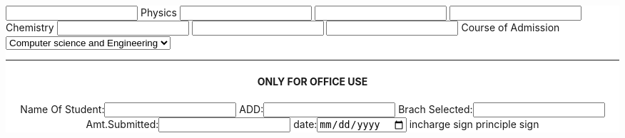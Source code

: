 <td><input type="name and number"></td>
</tr>
<tr>
<td>Physics</td>
<td><input type ="name and number"></td>
<td><input type="name and number"></td>
<td><input type="name and number"></td>
</tr>
<tr>
<td>Chemistry</td>
<td><input type ="name and number"></td>
<td><input type="name and number"></td>
<td><input type="name and number"></td>
</tr>
</table>
<label>Course of Admission</lable>
<select Nane="Branch"><option value="CSE">Computer science and
Engineering</option><option value="EE">Electrical Engineering</option> <option value="me">Mechanical Engineering</option><option value="Ai">Artifitial
Intelligence</option></select>
<hr>
<center><h4>ONLY FOR OFFICE USE</h4>
<label>Name Of Student:<input type="name"></label>
<label>ADD:<input type="name"></label>
Brach Selected:<input type=name"></laber>
Amt.Submitted:<input type="number"> date:<input type="date">
    incharge sign   principle sign
</fieldset></pre>
</body>
</html>
